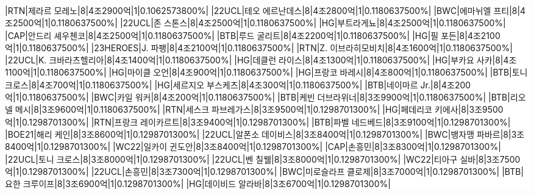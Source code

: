 |RTN|제라르 모레노|8|4조2900억|1|0.1062573800%|
|22UCL|테오 에르난데스|8|4조2800억|1|0.1180637500%|
|BWC|에마뉘엘 프티|8|4조2500억|1|0.1180637500%|
|22UCL|존 스톤스|8|4조2500억|1|0.1180637500%|
|HG|부트라게뇨|8|4조2500억|1|0.1180637500%|
|CAP|안드리 셰우첸코|8|4조2500억|1|0.1180637500%|
|BTB|루드 굴리트|8|4조2200억|1|0.1180637500%|
|HG|필 포든|8|4조2100억|1|0.1180637500%|
|23HEROES|J. 파팽|8|4조2100억|1|0.1180637500%|
|RTN|Z. 이브라히모비치|8|4조1600억|1|0.1180637500%|
|22UCL|K. 크바라츠헬리아|8|4조1400억|1|0.1180637500%|
|HG|데클런 라이스|8|4조1300억|1|0.1180637500%|
|HG|부카요 사카|8|4조1100억|1|0.1180637500%|
|HG|마이클 오언|8|4조900억|1|0.1180637500%|
|HG|프랑코 바레시|8|4조800억|1|0.1180637500%|
|BTB|토니 크로스|8|4조700억|1|0.1180637500%|
|HG|세르지오 부스케츠|8|4조300억|1|0.1180637500%|
|BTB|네이마르 Jr.|8|4조200억|1|0.1180637500%|
|BWC|카일 워커|8|4조200억|1|0.1180637500%|
|BTB|케빈 더브라위너|8|3조9900억|1|0.1180637500%|
|BTB|리오넬 메시|8|3조9600억|1|0.1180637500%|
|RTN|세스크 파브레가스|8|3조9500억|1|0.1298701300%|
|HG|페데리코 키에사|8|3조9500억|1|0.1298701300%|
|RTN|프랑크 레이카르트|8|3조9400억|1|0.1298701300%|
|BTB|파벨 네드베드|8|3조9100억|1|0.1298701300%|
|BOE21|해리 케인|8|3조8600억|1|0.1298701300%|
|22UCL|알폰소 데이비스|8|3조8400억|1|0.1298701300%|
|BWC|뱅자맹 파바르|8|3조8400억|1|0.1298701300%|
|WC22|일카이 귄도안|8|3조8400억|1|0.1298701300%|
|CAP|손흥민|8|3조8300억|1|0.1298701300%|
|22UCL|토니 크로스|8|3조8000억|1|0.1298701300%|
|22UCL|벤 칠웰|8|3조8000억|1|0.1298701300%|
|WC22|티아구 실바|8|3조7500억|1|0.1298701300%|
|22UCL|손흥민|8|3조7300억|1|0.1298701300%|
|BWC|미로슬라프 클로제|8|3조7000억|1|0.1298701300%|
|BTB|요한 크루이프|8|3조6900억|1|0.1298701300%|
|HG|데이비드 알라바|8|3조6700억|1|0.1298701300%|